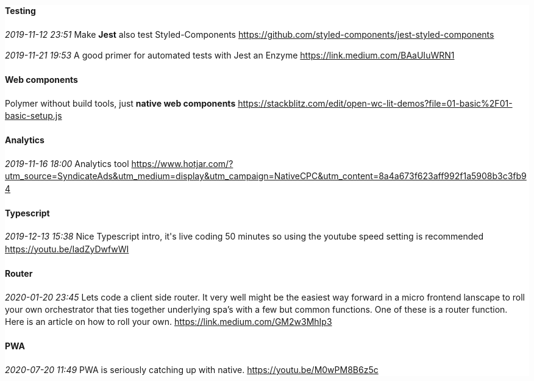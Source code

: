 #### Testing
*2019-11-12 23:51* Make __Jest__ also test Styled-Components <https://github.com/styled-components/jest-styled-components>

*2019-11-21 19:53* A good primer for automated tests with Jest an Enzyme https://link.medium.com/BAaUIuWRN1

#### Web components
Polymer without build tools, just __native web components__ <https://stackblitz.com/edit/open-wc-lit-demos?file=01-basic%2F01-basic-setup.js>

#### Analytics
*2019-11-16 18:00* Analytics tool <https://www.hotjar.com/?utm_source=SyndicateAds&utm_medium=display&utm_campaign=NativeCPC&utm_content=8a4a673f623aff992f1a5908b3c3fb94>

#### Typescript

*2019-12-13 15:38* Nice Typescript intro, it's live coding 50 minutes so using the youtube speed setting is recommended <https://youtu.be/IadZyDwfwWI>

#### Router
*2020-01-20 23:45* Lets code a client side router. It very well might be the easiest way forward in a micro frontend lanscape to roll your own orchestrator that ties together underlying spa’s with a few but common functions. One of these is a router function. Here is an article on how to roll your own. <https://link.medium.com/GM2w3MhIp3>

#### PWA
*2020-07-20 11:49* PWA is seriously catching up with native. <https://youtu.be/M0wPM8B6z5c>